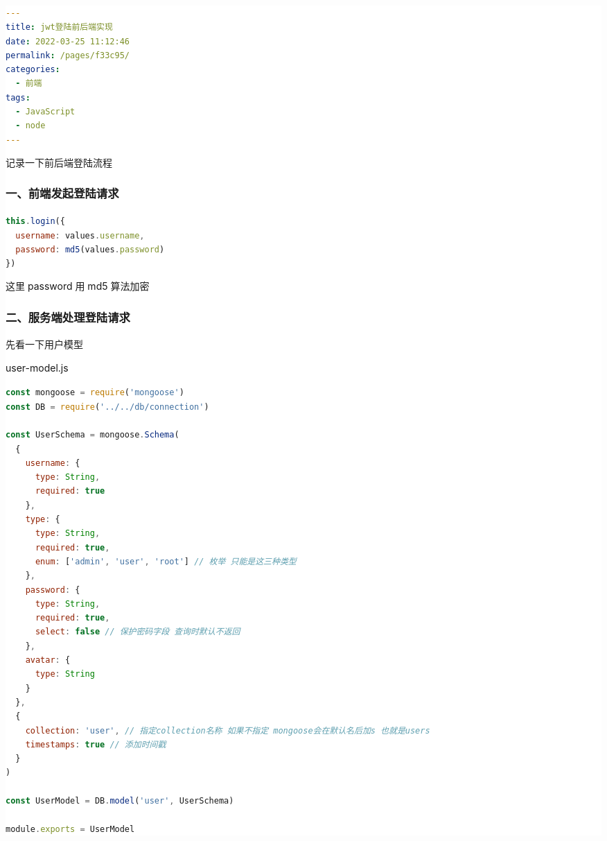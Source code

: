 ```yaml
---
title: jwt登陆前后端实现
date: 2022-03-25 11:12:46
permalink: /pages/f33c95/
categories:
  - 前端
tags:
  - JavaScript
  - node
---
```


记录一下前后端登陆流程

### 一、前端发起登陆请求

```js
this.login({
  username: values.username,
  password: md5(values.password)
})
```

这里 password 用 md5 算法加密

### 二、服务端处理登陆请求

先看一下用户模型

user-model.js

```js
const mongoose = require('mongoose')
const DB = require('../../db/connection')

const UserSchema = mongoose.Schema(
  {
    username: {
      type: String,
      required: true
    },
    type: {
      type: String,
      required: true,
      enum: ['admin', 'user', 'root'] // 枚举 只能是这三种类型
    },
    password: {
      type: String,
      required: true,
      select: false // 保护密码字段 查询时默认不返回
    },
    avatar: {
      type: String
    }
  },
  {
    collection: 'user', // 指定collection名称 如果不指定 mongoose会在默认名后加s 也就是users
    timestamps: true // 添加时间戳
  }
)

const UserModel = DB.model('user', UserSchema)

module.exports = UserModel
```
